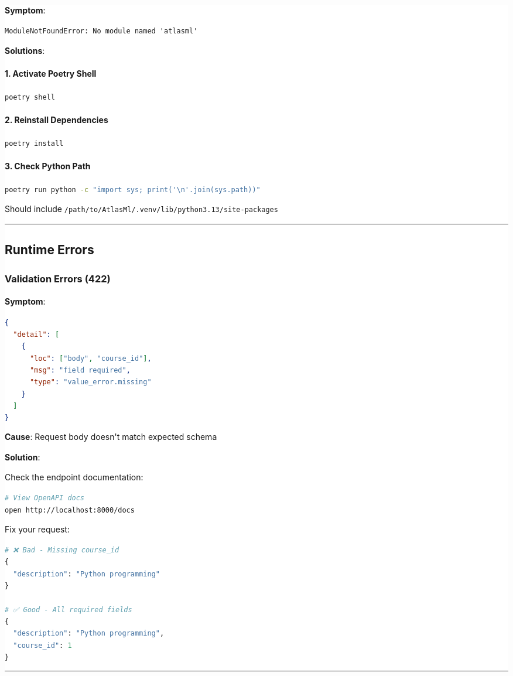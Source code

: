 **Symptom**:
```
ModuleNotFoundError: No module named 'atlasml'
```

**Solutions**:

#### 1. Activate Poetry Shell

```bash
poetry shell
```

#### 2. Reinstall Dependencies

```bash
poetry install
```

#### 3. Check Python Path

```bash
poetry run python -c "import sys; print('\n'.join(sys.path))"
```

Should include `/path/to/AtlasMl/.venv/lib/python3.13/site-packages`

---

## Runtime Errors

### Validation Errors (422)

**Symptom**:
```json
{
  "detail": [
    {
      "loc": ["body", "course_id"],
      "msg": "field required",
      "type": "value_error.missing"
    }
  ]
}
```

**Cause**: Request body doesn't match expected schema

**Solution**:

Check the endpoint documentation:
```bash
# View OpenAPI docs
open http://localhost:8000/docs
```

Fix your request:
```python
# ❌ Bad - Missing course_id
{
  "description": "Python programming"
}

# ✅ Good - All required fields
{
  "description": "Python programming",
  "course_id": 1
}
```

---